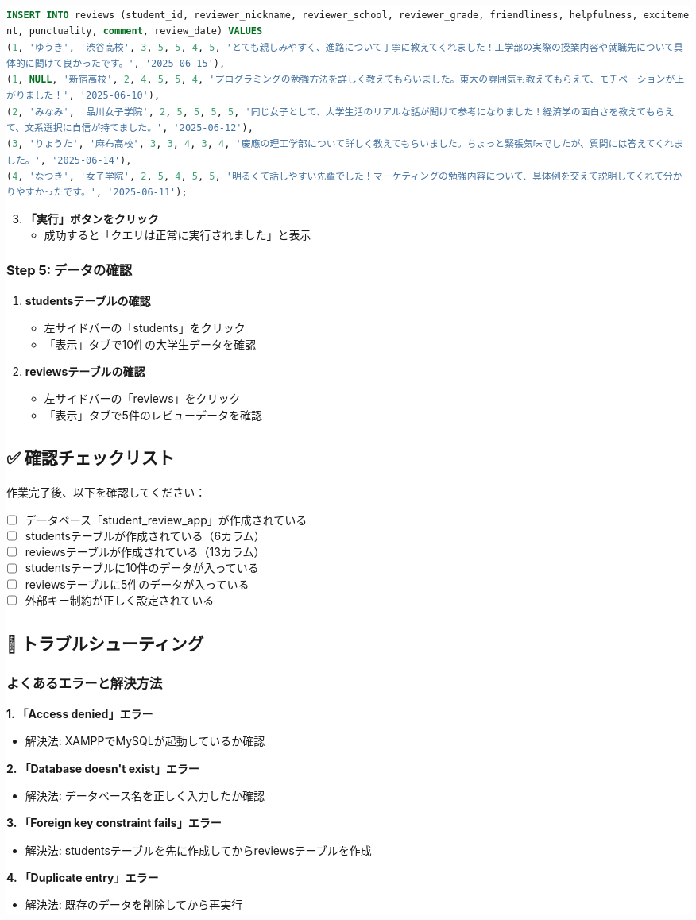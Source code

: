 ```sql
INSERT INTO reviews (student_id, reviewer_nickname, reviewer_school, reviewer_grade, friendliness, helpfulness, excitement, punctuality, comment, review_date) VALUES
(1, 'ゆうき', '渋谷高校', 3, 5, 5, 4, 5, 'とても親しみやすく、進路について丁寧に教えてくれました！工学部の実際の授業内容や就職先について具体的に聞けて良かったです。', '2025-06-15'),
(1, NULL, '新宿高校', 2, 4, 5, 5, 4, 'プログラミングの勉強方法を詳しく教えてもらいました。東大の雰囲気も教えてもらえて、モチベーションが上がりました！', '2025-06-10'),
(2, 'みなみ', '品川女子学院', 2, 5, 5, 5, 5, '同じ女子として、大学生活のリアルな話が聞けて参考になりました！経済学の面白さを教えてもらえて、文系選択に自信が持てました。', '2025-06-12'),
(3, 'りょうた', '麻布高校', 3, 3, 4, 3, 4, '慶應の理工学部について詳しく教えてもらいました。ちょっと緊張気味でしたが、質問には答えてくれました。', '2025-06-14'),
(4, 'なつき', '女子学院', 2, 5, 4, 5, 5, '明るくて話しやすい先輩でした！マーケティングの勉強内容について、具体例を交えて説明してくれて分かりやすかったです。', '2025-06-11');
```

3. **「実行」ボタンをクリック**
   - 成功すると「クエリは正常に実行されました」と表示

### Step 5: データの確認

1. **studentsテーブルの確認**
   - 左サイドバーの「students」をクリック
   - 「表示」タブで10件の大学生データを確認

2. **reviewsテーブルの確認**
   - 左サイドバーの「reviews」をクリック
   - 「表示」タブで5件のレビューデータを確認

## ✅ 確認チェックリスト

作業完了後、以下を確認してください：

- [ ] データベース「student_review_app」が作成されている
- [ ] studentsテーブルが作成されている（6カラム）
- [ ] reviewsテーブルが作成されている（13カラム）
- [ ] studentsテーブルに10件のデータが入っている
- [ ] reviewsテーブルに5件のデータが入っている
- [ ] 外部キー制約が正しく設定されている

## 🚨 トラブルシューティング

### よくあるエラーと解決方法

**1. 「Access denied」エラー**
- 解決法: XAMPPでMySQLが起動しているか確認

**2. 「Database doesn't exist」エラー**
- 解決法: データベース名を正しく入力したか確認

**3. 「Foreign key constraint fails」エラー**
- 解決法: studentsテーブルを先に作成してからreviewsテーブルを作成

**4. 「Duplicate entry」エラー**
- 解決法: 既存のデータを削除してから再実行
